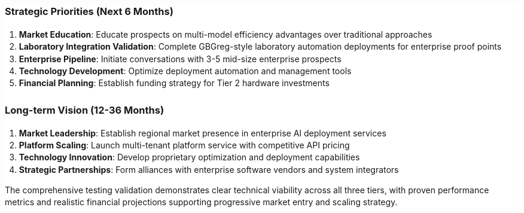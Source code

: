 ### Strategic Priorities (Next 6 Months)  
1. **Market Education**: Educate prospects on multi-model efficiency advantages over traditional approaches
2. **Laboratory Integration Validation**: Complete GBGreg-style laboratory automation deployments for enterprise proof points
2. **Enterprise Pipeline**: Initiate conversations with 3-5 mid-size enterprise prospects
3. **Technology Development**: Optimize deployment automation and management tools
4. **Financial Planning**: Establish funding strategy for Tier 2 hardware investments

### Long-term Vision (12-36 Months)
1. **Market Leadership**: Establish regional market presence in enterprise AI deployment services
2. **Platform Scaling**: Launch multi-tenant platform service with competitive API pricing
3. **Technology Innovation**: Develop proprietary optimization and deployment capabilities
4. **Strategic Partnerships**: Form alliances with enterprise software vendors and system integrators

The comprehensive testing validation demonstrates clear technical viability across all three tiers, with proven performance metrics and realistic financial projections supporting progressive market entry and scaling strategy.